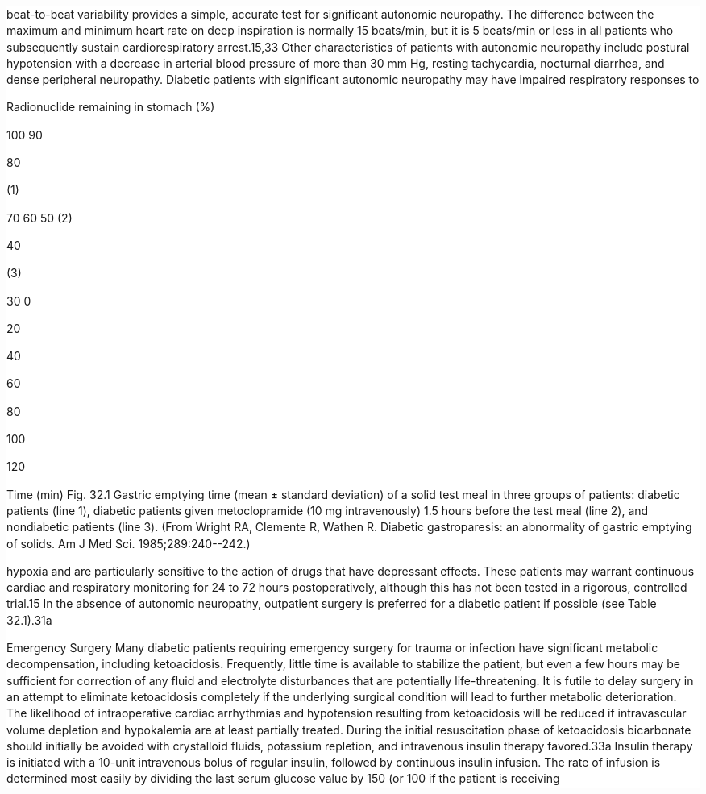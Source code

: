 beat-to-beat variability provides a simple, accurate test for
significant autonomic neuropathy. The difference between the maximum and
minimum heart rate on deep inspiration is normally 15 beats/min, but it
is 5 beats/min or less in all patients who subsequently sustain
cardiorespiratory arrest.15,33 Other characteristics of patients with
autonomic neuropathy include postural hypotension with a decrease in
arterial blood pressure of more than 30 mm Hg, resting tachycardia,
nocturnal diarrhea, and dense peripheral neuropathy. Diabetic patients
with significant autonomic neuropathy may have impaired respiratory
responses to

Radionuclide remaining in stomach (%)

100 90

80

(1) 

70 60 50 (2)

40

(3) 

30 0

20

40

60

80

100

120

Time (min) Fig. 32.1 Gastric emptying time (mean ± standard deviation)
of a solid test meal in three groups of patients: diabetic patients
(line 1), diabetic patients given metoclopramide (10 mg intravenously)
1.5 hours before the test meal (line 2), and nondiabetic patients (line
3). (From Wright RA, Clemente R, Wathen R. Diabetic gastroparesis: an
abnormality of gastric emptying of solids. Am J Med Sci.
1985;289:240--242.)

hypoxia and are particularly sensitive to the action of drugs that have
depressant effects. These patients may warrant continuous cardiac and
respiratory monitoring for 24 to 72 hours postoperatively, although this
has not been tested in a rigorous, controlled trial.15 In the absence of
autonomic neuropathy, outpatient surgery is preferred for a diabetic
patient if possible (see Table 32.1).31a

Emergency Surgery Many diabetic patients requiring emergency surgery for
trauma or infection have significant metabolic decompensation, including
ketoacidosis. Frequently, little time is available to stabilize the
patient, but even a few hours may be sufficient for correction of any
fluid and electrolyte disturbances that are potentially
life-threatening. It is futile to delay surgery in an attempt to
eliminate ketoacidosis completely if the underlying surgical condition
will lead to further metabolic deterioration. The likelihood of
intraoperative cardiac arrhythmias and hypotension resulting from
ketoacidosis will be reduced if intravascular volume depletion and
hypokalemia are at least partially treated. During the initial
resuscitation phase of ketoacidosis bicarbonate should initially be
avoided with crystalloid fluids, potassium repletion, and intravenous
insulin therapy favored.33a Insulin therapy is initiated with a 10-unit
intravenous bolus of regular insulin, followed by continuous insulin
infusion. The rate of infusion is determined most easily by dividing the
last serum glucose value by 150 (or 100 if the patient is receiving